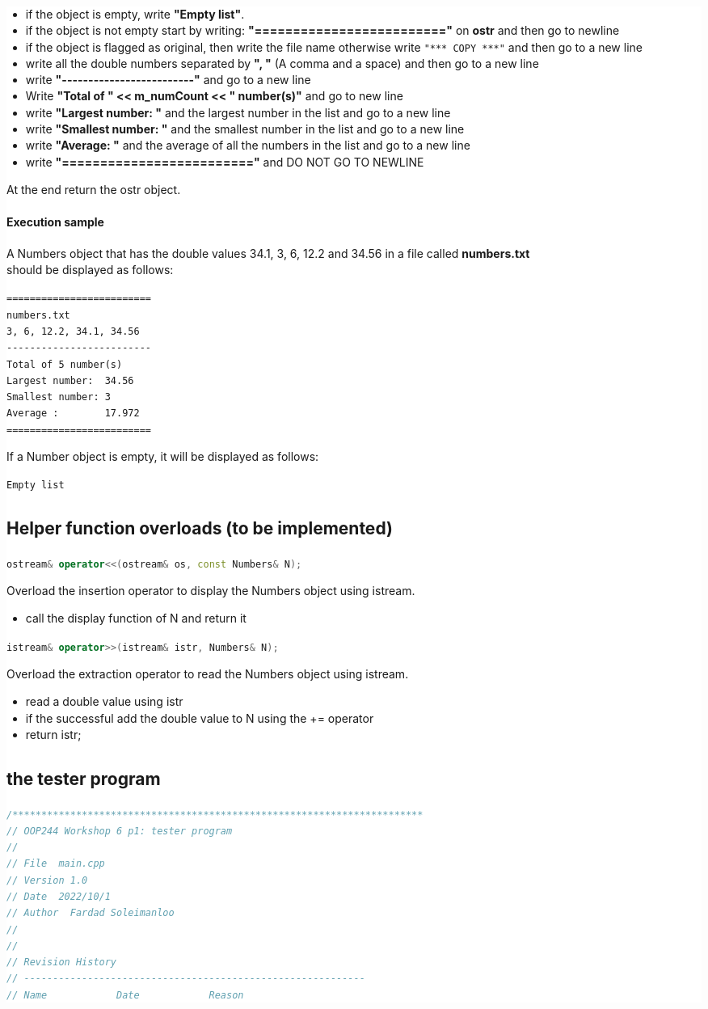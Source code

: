 - if the object is empty, write **"Empty list"**.
- if the object is not empty start by writing:  **"========================="** on **ostr** and then go to newline
- if the object is flagged as original, then write the file name otherwise write ```"*** COPY ***"``` and then go to a new line
- write all the double numbers separated by **", "** (A comma and a space) and then go to a new line
- write **"-------------------------"** and go to a new line
- Write **"Total of " << m_numCount << " number(s)"** and go to new line
- write **"Largest number:  "** and the largest number in the list and go to a new line
- write **"Smallest number: "** and the smallest number in the list and go to a new line
- write **"Average:         "** and the average of all the numbers in the list and go to a new line
- write **"========================="** and DO NOT GO TO NEWLINE

At the end return the ostr object.

#### Execution sample
A Numbers object that has the double values 34.1, 3, 6, 12.2 and 34.56 in a file called **numbers.txt**<br />
should be displayed as follows:  
```Text
=========================
numbers.txt
3, 6, 12.2, 34.1, 34.56
-------------------------
Total of 5 number(s)
Largest number:  34.56
Smallest number: 3
Average :        17.972
=========================
```
If a Number object is empty, it will be displayed as follows:
```Text
Empty list
```

## Helper function overloads (to be implemented)
```C++    
ostream& operator<<(ostream& os, const Numbers& N);
```
Overload the insertion operator to display the Numbers object using istream.
- call the display function of N and return it

```C++
istream& operator>>(istream& istr, Numbers& N);
```
Overload the extraction operator to read the Numbers object using istream.
- read a double value using istr
- if the successful add the double value to N using the += operator
- return istr;

## the tester program 
```C++
/***********************************************************************
// OOP244 Workshop 6 p1: tester program
//
// File  main.cpp
// Version 1.0
// Date  2022/10/1
// Author  Fardad Soleimanloo
//
//
// Revision History
// -----------------------------------------------------------
// Name            Date            Reason
```